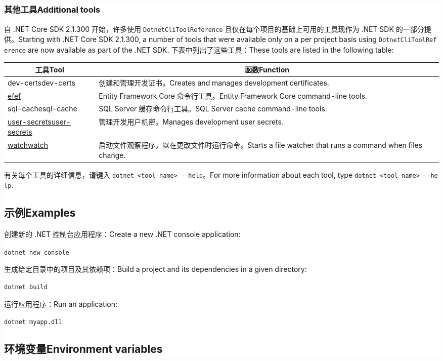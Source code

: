### <a name="additional-tools"></a><span data-ttu-id="65d97-282">其他工具</span><span class="sxs-lookup"><span data-stu-id="65d97-282">Additional tools</span></span>

<span data-ttu-id="65d97-283">自 .NET Core SDK 2.1.300 开始，许多使用 `DotnetCliToolReference` 且仅在每个项目的基础上可用的工具现作为 .NET SDK 的一部分提供。</span><span class="sxs-lookup"><span data-stu-id="65d97-283">Starting with .NET Core SDK 2.1.300, a number of tools that were available only on a per project basis using `DotnetCliToolReference` are now available as part of the .NET SDK.</span></span> <span data-ttu-id="65d97-284">下表中列出了这些工具：</span><span class="sxs-lookup"><span data-stu-id="65d97-284">These tools are listed in the following table:</span></span>

| <span data-ttu-id="65d97-285">工具</span><span class="sxs-lookup"><span data-stu-id="65d97-285">Tool</span></span>                                              | <span data-ttu-id="65d97-286">函数</span><span class="sxs-lookup"><span data-stu-id="65d97-286">Function</span></span>                                                     |
| ------------------------------------------------- | ------------------------------------------------------------ |
| <span data-ttu-id="65d97-287">dev-certs</span><span class="sxs-lookup"><span data-stu-id="65d97-287">dev-certs</span></span>                                         | <span data-ttu-id="65d97-288">创建和管理开发证书。</span><span class="sxs-lookup"><span data-stu-id="65d97-288">Creates and manages development certificates.</span></span>                |
| [<span data-ttu-id="65d97-289">ef</span><span class="sxs-lookup"><span data-stu-id="65d97-289">ef</span></span>](/ef/core/miscellaneous/cli/dotnet)           | <span data-ttu-id="65d97-290">Entity Framework Core 命令行工具。</span><span class="sxs-lookup"><span data-stu-id="65d97-290">Entity Framework Core command-line tools.</span></span>                    |
| <span data-ttu-id="65d97-291">sql-cache</span><span class="sxs-lookup"><span data-stu-id="65d97-291">sql-cache</span></span>                                         | <span data-ttu-id="65d97-292">SQL Server 缓存命令行工具。</span><span class="sxs-lookup"><span data-stu-id="65d97-292">SQL Server cache command-line tools.</span></span>                         |
| [<span data-ttu-id="65d97-293">user-secrets</span><span class="sxs-lookup"><span data-stu-id="65d97-293">user-secrets</span></span>](/aspnet/core/security/app-secrets) | <span data-ttu-id="65d97-294">管理开发用户机密。</span><span class="sxs-lookup"><span data-stu-id="65d97-294">Manages development user secrets.</span></span>                            |
| [<span data-ttu-id="65d97-295">watch</span><span class="sxs-lookup"><span data-stu-id="65d97-295">watch</span></span>](/aspnet/core/tutorials/dotnet-watch)      | <span data-ttu-id="65d97-296">启动文件观察程序，以在更改文件时运行命令。</span><span class="sxs-lookup"><span data-stu-id="65d97-296">Starts a file watcher that runs a command when files change.</span></span> |

<span data-ttu-id="65d97-297">有关每个工具的详细信息，请键入 `dotnet <tool-name> --help`。</span><span class="sxs-lookup"><span data-stu-id="65d97-297">For more information about each tool, type `dotnet <tool-name> --help`.</span></span>

## <a name="examples"></a><span data-ttu-id="65d97-298">示例</span><span class="sxs-lookup"><span data-stu-id="65d97-298">Examples</span></span>

<span data-ttu-id="65d97-299">创建新的 .NET 控制台应用程序：</span><span class="sxs-lookup"><span data-stu-id="65d97-299">Create a new .NET console application:</span></span>

```dotnetcli
dotnet new console
```

<span data-ttu-id="65d97-300">生成给定目录中的项目及其依赖项：</span><span class="sxs-lookup"><span data-stu-id="65d97-300">Build a project and its dependencies in a given directory:</span></span>

```dotnetcli
dotnet build
```

<span data-ttu-id="65d97-301">运行应用程序：</span><span class="sxs-lookup"><span data-stu-id="65d97-301">Run an application:</span></span>

```dotnetcli
dotnet myapp.dll
```

## <a name="environment-variables"></a><span data-ttu-id="65d97-302">环境变量</span><span class="sxs-lookup"><span data-stu-id="65d97-302">Environment variables</span></span>
